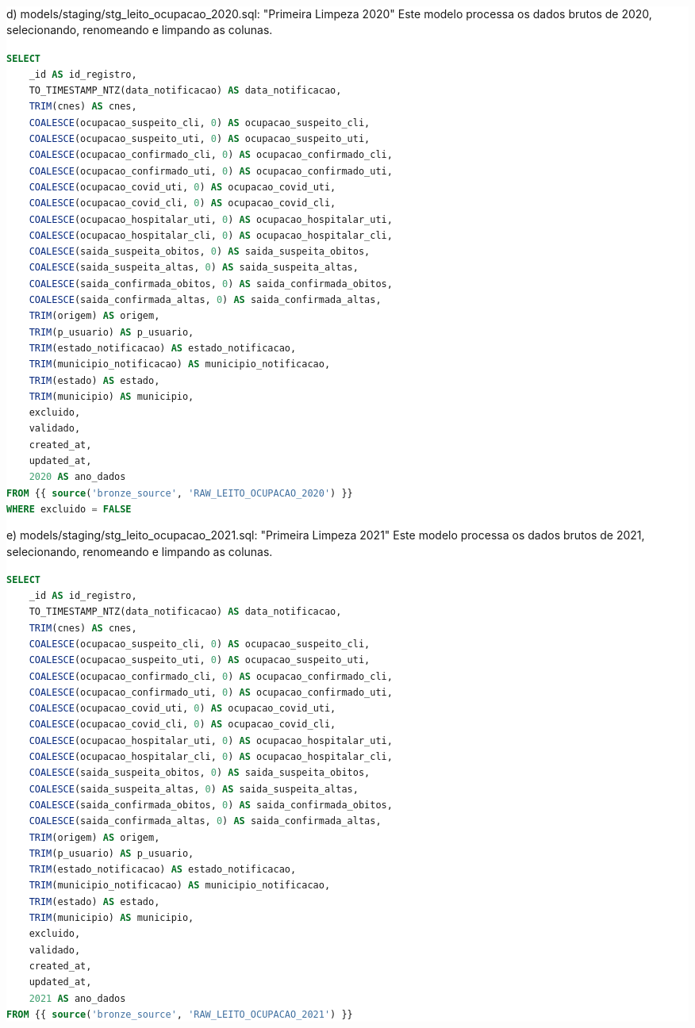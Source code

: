 d) models/staging/stg_leito_ocupacao_2020.sql: "Primeira Limpeza 2020"
Este modelo processa os dados brutos de 2020, selecionando, renomeando e limpando as colunas.
```sql
SELECT
    _id AS id_registro,
    TO_TIMESTAMP_NTZ(data_notificacao) AS data_notificacao,
    TRIM(cnes) AS cnes,
    COALESCE(ocupacao_suspeito_cli, 0) AS ocupacao_suspeito_cli,
    COALESCE(ocupacao_suspeito_uti, 0) AS ocupacao_suspeito_uti,
    COALESCE(ocupacao_confirmado_cli, 0) AS ocupacao_confirmado_cli,
    COALESCE(ocupacao_confirmado_uti, 0) AS ocupacao_confirmado_uti,
    COALESCE(ocupacao_covid_uti, 0) AS ocupacao_covid_uti,
    COALESCE(ocupacao_covid_cli, 0) AS ocupacao_covid_cli,
    COALESCE(ocupacao_hospitalar_uti, 0) AS ocupacao_hospitalar_uti,
    COALESCE(ocupacao_hospitalar_cli, 0) AS ocupacao_hospitalar_cli,
    COALESCE(saida_suspeita_obitos, 0) AS saida_suspeita_obitos,
    COALESCE(saida_suspeita_altas, 0) AS saida_suspeita_altas,
    COALESCE(saida_confirmada_obitos, 0) AS saida_confirmada_obitos,
    COALESCE(saida_confirmada_altas, 0) AS saida_confirmada_altas,
    TRIM(origem) AS origem,
    TRIM(p_usuario) AS p_usuario,
    TRIM(estado_notificacao) AS estado_notificacao,
    TRIM(municipio_notificacao) AS municipio_notificacao,
    TRIM(estado) AS estado,
    TRIM(municipio) AS municipio,
    excluido,
    validado,
    created_at,
    updated_at,
    2020 AS ano_dados
FROM {{ source('bronze_source', 'RAW_LEITO_OCUPACAO_2020') }}
WHERE excluido = FALSE
```

e) models/staging/stg_leito_ocupacao_2021.sql: "Primeira Limpeza 2021"
Este modelo processa os dados brutos de 2021, selecionando, renomeando e limpando as colunas.
```sql
SELECT
    _id AS id_registro,
    TO_TIMESTAMP_NTZ(data_notificacao) AS data_notificacao,
    TRIM(cnes) AS cnes,
    COALESCE(ocupacao_suspeito_cli, 0) AS ocupacao_suspeito_cli,
    COALESCE(ocupacao_suspeito_uti, 0) AS ocupacao_suspeito_uti,
    COALESCE(ocupacao_confirmado_cli, 0) AS ocupacao_confirmado_cli,
    COALESCE(ocupacao_confirmado_uti, 0) AS ocupacao_confirmado_uti,
    COALESCE(ocupacao_covid_uti, 0) AS ocupacao_covid_uti,
    COALESCE(ocupacao_covid_cli, 0) AS ocupacao_covid_cli,
    COALESCE(ocupacao_hospitalar_uti, 0) AS ocupacao_hospitalar_uti,
    COALESCE(ocupacao_hospitalar_cli, 0) AS ocupacao_hospitalar_cli,
    COALESCE(saida_suspeita_obitos, 0) AS saida_suspeita_obitos,
    COALESCE(saida_suspeita_altas, 0) AS saida_suspeita_altas,
    COALESCE(saida_confirmada_obitos, 0) AS saida_confirmada_obitos,
    COALESCE(saida_confirmada_altas, 0) AS saida_confirmada_altas,
    TRIM(origem) AS origem,
    TRIM(p_usuario) AS p_usuario,
    TRIM(estado_notificacao) AS estado_notificacao,
    TRIM(municipio_notificacao) AS municipio_notificacao,
    TRIM(estado) AS estado,
    TRIM(municipio) AS municipio,
    excluido,
    validado,
    created_at,
    updated_at,
    2021 AS ano_dados
FROM {{ source('bronze_source', 'RAW_LEITO_OCUPACAO_2021') }}
```